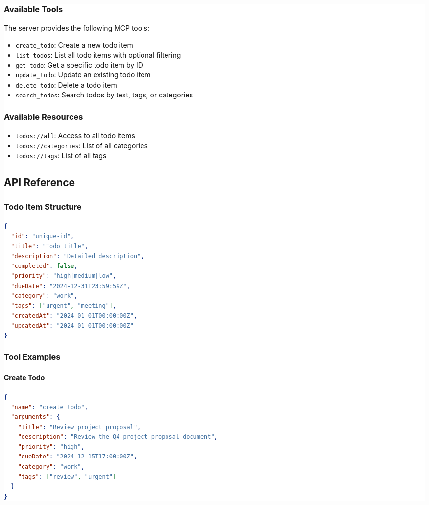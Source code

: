 ### Available Tools

The server provides the following MCP tools:

- `create_todo`: Create a new todo item
- `list_todos`: List all todo items with optional filtering
- `get_todo`: Get a specific todo item by ID
- `update_todo`: Update an existing todo item
- `delete_todo`: Delete a todo item
- `search_todos`: Search todos by text, tags, or categories

### Available Resources

- `todos://all`: Access to all todo items
- `todos://categories`: List of all categories
- `todos://tags`: List of all tags

## API Reference

### Todo Item Structure

```json
{
  "id": "unique-id",
  "title": "Todo title",
  "description": "Detailed description",
  "completed": false,
  "priority": "high|medium|low",
  "dueDate": "2024-12-31T23:59:59Z",
  "category": "work",
  "tags": ["urgent", "meeting"],
  "createdAt": "2024-01-01T00:00:00Z",
  "updatedAt": "2024-01-01T00:00:00Z"
}
```

### Tool Examples

#### Create Todo
```json
{
  "name": "create_todo",
  "arguments": {
    "title": "Review project proposal",
    "description": "Review the Q4 project proposal document",
    "priority": "high",
    "dueDate": "2024-12-15T17:00:00Z",
    "category": "work",
    "tags": ["review", "urgent"]
  }
}
```

